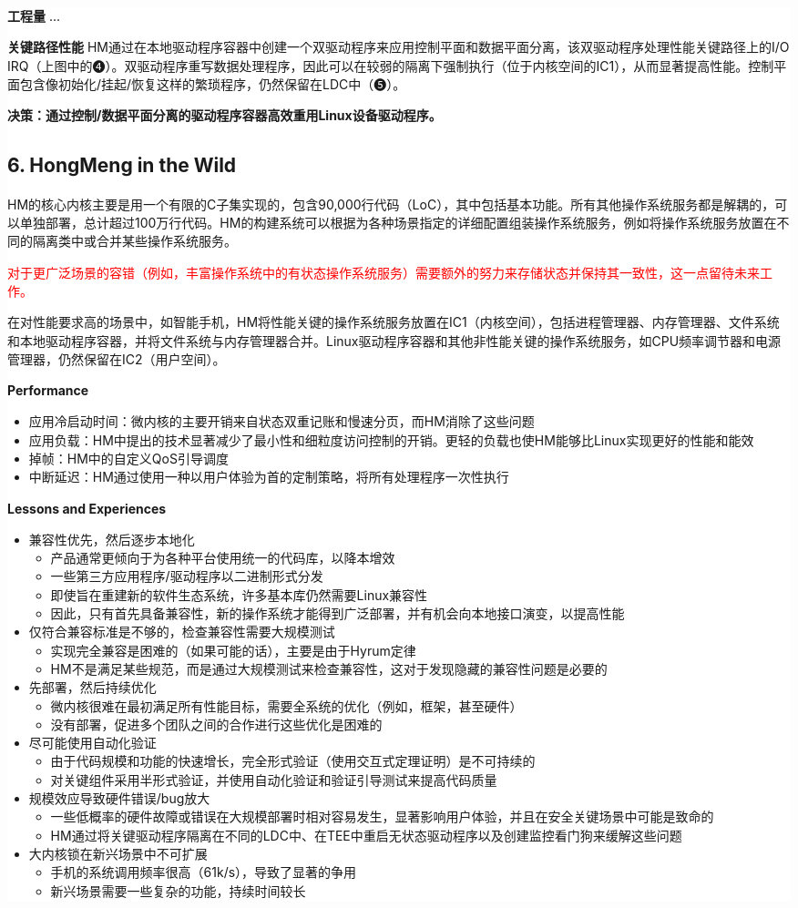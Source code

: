 **工程量** ...

**关键路径性能** HM通过在本地驱动程序容器中创建一个双驱动程序来应用控制平面和数据平面分离，该双驱动程序处理性能关键路径上的I/O IRQ（上图中的❹）。双驱动程序重写数据处理程序，因此可以在较弱的隔离下强制执行（位于内核空间的IC1），从而显著提高性能。控制平面包含像初始化/挂起/恢复这样的繁琐程序，仍然保留在LDC中（❺）。

**决策：通过控制/数据平面分离的驱动程序容器高效重用Linux设备驱动程序。**

## 6. HongMeng in the Wild

HM的核心内核主要是用一个有限的C子集实现的，包含90,000行代码（LoC），其中包括基本功能。所有其他操作系统服务都是解耦的，可以单独部署，总计超过100万行代码。HM的构建系统可以根据为各种场景指定的详细配置组装操作系统服务，例如将操作系统服务放置在不同的隔离类中或合并某些操作系统服务。

<font color="red">对于更广泛场景的容错（例如，丰富操作系统中的有状态操作系统服务）需要额外的努力来存储状态并保持其一致性，这一点留待未来工作。</font>

在对性能要求高的场景中，如智能手机，HM将性能关键的操作系统服务放置在IC1（内核空间），包括进程管理器、内存管理器、文件系统和本地驱动程序容器，并将文件系统与内存管理器合并。Linux驱动程序容器和其他非性能关键的操作系统服务，如CPU频率调节器和电源管理器，仍然保留在IC2（用户空间）。

**Performance**
- 应用冷启动时间：微内核的主要开销来自状态双重记账和慢速分页，而HM消除了这些问题
- 应用负载：HM中提出的技术显著减少了最小性和细粒度访问控制的开销。更轻的负载也使HM能够比Linux实现更好的性能和能效
- 掉帧：HM中的自定义QoS引导调度
- 中断延迟：HM通过使用一种以用户体验为首的定制策略，将所有处理程序一次性执行

**Lessons and Experiences**
- 兼容性优先，然后逐步本地化
    - 产品通常更倾向于为各种平台使用统一的代码库，以降本增效
    - 一些第三方应用程序/驱动程序以二进制形式分发
    - 即使旨在重建新的软件生态系统，许多基本库仍然需要Linux兼容性
    - 因此，只有首先具备兼容性，新的操作系统才能得到广泛部署，并有机会向本地接口演变，以提高性能
- 仅符合兼容标准是不够的，检查兼容性需要大规模测试
    - 实现完全兼容是困难的（如果可能的话），主要是由于Hyrum定律
    - HM不是满足某些规范，而是通过大规模测试来检查兼容性，这对于发现隐藏的兼容性问题是必要的
- 先部署，然后持续优化
    - 微内核很难在最初满足所有性能目标，需要全系统的优化（例如，框架，甚至硬件）
    - 没有部署，促进多个团队之间的合作进行这些优化是困难的
- 尽可能使用自动化验证
    - 由于代码规模和功能的快速增长，完全形式验证（使用交互式定理证明）是不可持续的
    - 对关键组件采用半形式验证，并使用自动化验证和验证引导测试来提高代码质量
- 规模效应导致硬件错误/bug放大
    - 一些低概率的硬件故障或错误在大规模部署时相对容易发生，显著影响用户体验，并且在安全关键场景中可能是致命的
    - HM通过将关键驱动程序隔离在不同的LDC中、在TEE中重启无状态驱动程序以及创建监控看门狗来缓解这些问题
- 大内核锁在新兴场景中不可扩展
    - 手机的系统调用频率很高（61k/s），导致了显著的争用
    - 新兴场景需要一些复杂的功能，持续时间较长